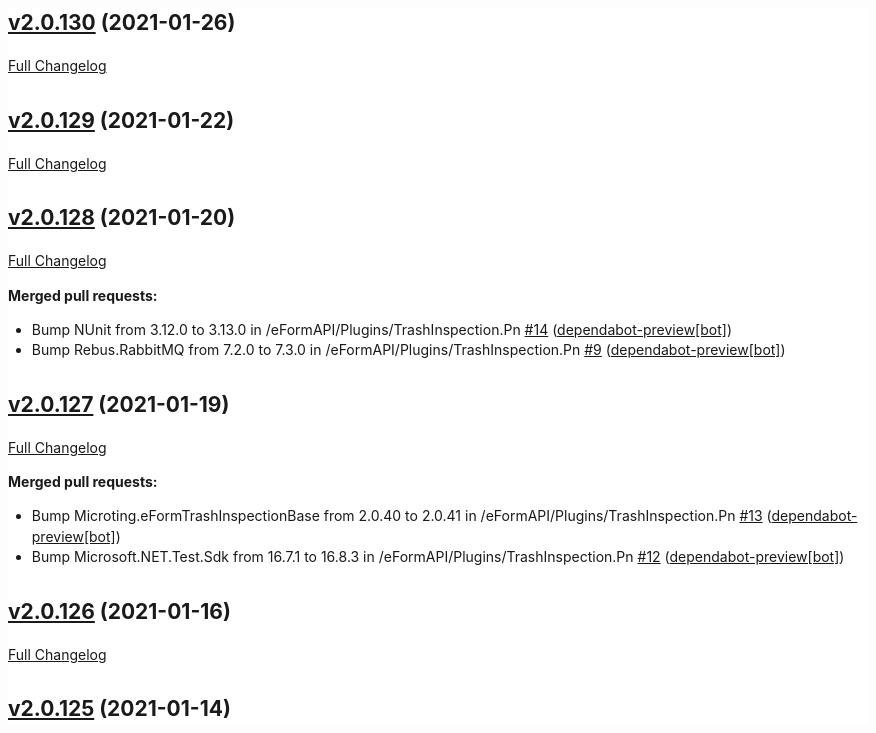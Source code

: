 ## [v2.0.130](https://github.com/microting/eform-angular-trashinspection-plugin/tree/v2.0.130) (2021-01-26)

[Full Changelog](https://github.com/microting/eform-angular-trashinspection-plugin/compare/v2.0.129...v2.0.130)

## [v2.0.129](https://github.com/microting/eform-angular-trashinspection-plugin/tree/v2.0.129) (2021-01-22)

[Full Changelog](https://github.com/microting/eform-angular-trashinspection-plugin/compare/v2.0.128...v2.0.129)

## [v2.0.128](https://github.com/microting/eform-angular-trashinspection-plugin/tree/v2.0.128) (2021-01-20)

[Full Changelog](https://github.com/microting/eform-angular-trashinspection-plugin/compare/v2.0.127...v2.0.128)

**Merged pull requests:**

- Bump NUnit from 3.12.0 to 3.13.0 in /eFormAPI/Plugins/TrashInspection.Pn [\#14](https://github.com/microting/eform-angular-trashinspection-plugin/pull/14) ([dependabot-preview[bot]](https://github.com/apps/dependabot-preview))
- Bump Rebus.RabbitMQ from 7.2.0 to 7.3.0 in /eFormAPI/Plugins/TrashInspection.Pn [\#9](https://github.com/microting/eform-angular-trashinspection-plugin/pull/9) ([dependabot-preview[bot]](https://github.com/apps/dependabot-preview))

## [v2.0.127](https://github.com/microting/eform-angular-trashinspection-plugin/tree/v2.0.127) (2021-01-19)

[Full Changelog](https://github.com/microting/eform-angular-trashinspection-plugin/compare/v2.0.126...v2.0.127)

**Merged pull requests:**

- Bump Microting.eFormTrashInspectionBase from 2.0.40 to 2.0.41 in /eFormAPI/Plugins/TrashInspection.Pn [\#13](https://github.com/microting/eform-angular-trashinspection-plugin/pull/13) ([dependabot-preview[bot]](https://github.com/apps/dependabot-preview))
- Bump Microsoft.NET.Test.Sdk from 16.7.1 to 16.8.3 in /eFormAPI/Plugins/TrashInspection.Pn [\#12](https://github.com/microting/eform-angular-trashinspection-plugin/pull/12) ([dependabot-preview[bot]](https://github.com/apps/dependabot-preview))

## [v2.0.126](https://github.com/microting/eform-angular-trashinspection-plugin/tree/v2.0.126) (2021-01-16)

[Full Changelog](https://github.com/microting/eform-angular-trashinspection-plugin/compare/v2.0.125...v2.0.126)

## [v2.0.125](https://github.com/microting/eform-angular-trashinspection-plugin/tree/v2.0.125) (2021-01-14)
